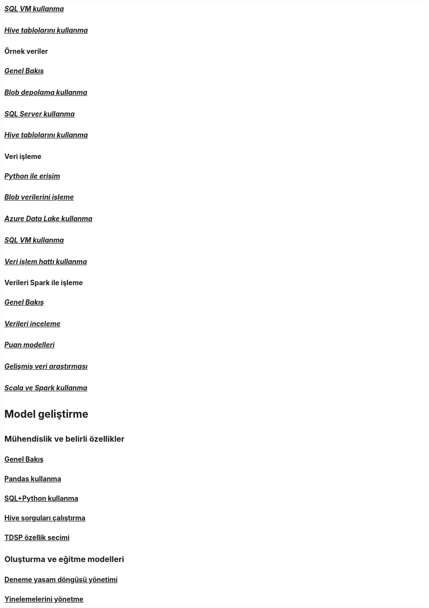 ##### [SQL VM kullanma](machine-learning-data-science-explore-data-sql-server.md)
##### [Hive tablolarını kullanma](machine-learning-data-science-explore-data-hive-tables.md)
#### Örnek veriler
##### [Genel Bakış](machine-learning-data-science-sample-data.md)
##### [Blob depolama kullanma](machine-learning-data-science-sample-data-blob.md)
##### [SQL Server kullanma](machine-learning-data-science-sample-data-sql-server.md)
##### [Hive tablolarını kullanma](machine-learning-data-science-sample-data-hive.md)
#### Veri işleme
##### [Python ile erişim](machine-learning-python-data-access.md)
##### [Blob verilerini işleme](machine-learning-data-science-process-data-blob.md)
##### [Azure Data Lake kullanma](machine-learning-data-science-process-data-lake-walkthrough.md)
##### [SQL VM kullanma](machine-learning-data-science-process-sql-server-virtual-machine.md)
##### [Veri işlem hattı kullanma](machine-learning-automated-data-pipeline-cheat-sheet.md)
#### Verileri Spark ile işleme
##### [Genel Bakış](machine-learning-data-science-spark-overview.md)
##### [Verileri inceleme](machine-learning-data-science-spark-data-exploration-modeling.md)
##### [Puan modelleri](machine-learning-data-science-spark-model-consumption.md)
##### [Gelişmiş veri araştırması](machine-learning-data-science-spark-advanced-data-exploration-modeling.md)
##### [Scala ve Spark kullanma](machine-learning-data-science-process-scala-walkthrough.md)

## Model geliştirme
### Mühendislik ve belirli özellikler
#### [Genel Bakış](machine-learning-data-science-create-features.md)
#### [Pandas kullanma](machine-learning-data-science-create-features-blob.md)
#### [SQL+Python kullanma](machine-learning-data-science-create-features-sql-server.md)
#### [Hive sorguları çalıştırma](machine-learning-data-science-create-features-hive.md)
#### [TDSP özellik seçimi](machine-learning-data-science-select-features.md)
### Oluşturma ve eğitme modelleri
#### [Deneme yaşam döngüsü yönetimi](machine-learning-version-control.md)
#### [Yinelemelerini yönetme](machine-learning-manage-experiment-iterations.md)